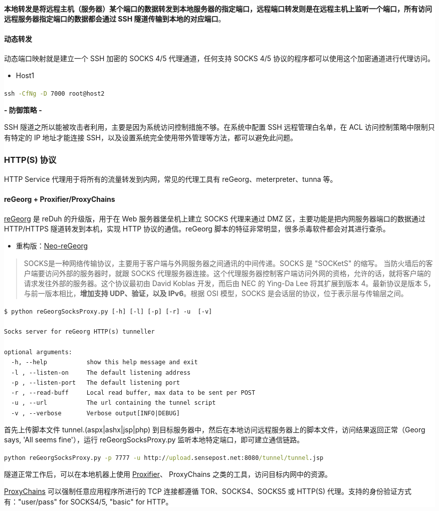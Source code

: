 **本地转发是将远程主机（服务器）某个端口的数据转发到本地服务器的指定端口，远程端口转发则是在远程主机上监听一个端口，所有访问远程服务器指定端口的数据都会通过 SSH 隧道传输到本地的对应端口**。

#### 动态转发

动态端口映射就是建立一个 SSH 加密的 SOCKS 4/5 代理通道，任何支持 SOCKS 4/5 协议的程序都可以使用这个加密通道进行代理访问。

- Host1

```cmd
ssh -CfNg -D 7000 root@host2
```

**- 防御策略 -**

SSH 隧道之所以能被攻击者利用，主要是因为系统访问控制措施不够。在系统中配置 SSH 远程管理白名单，在 ACL 访问控制策略中限制只有特定的 IP 地址才能连接 SSH，以及设置系统完全使用带外管理等方法，都可以避免此问题。


### HTTP(S) 协议

HTTP Service 代理用于将所有的流量转发到内网，常见的代理工具有 reGeorg、meterpreter、tunna 等。

#### reGeorg + Proxifier/ProxyChains

[reGeorg](https://github.com/sensepost/reGeorg) 是 reDuh 的升级版，用于在 Web 服务器堡垒机上建立 SOCKS 代理来通过 DMZ 区，主要功能是把内网服务器端口的数据通过 HTTP/HTTPS 隧道转发到本机，实现 HTTP 协议的通信。reGeorg 脚本的特征非常明显，很多杀毒软件都会对其进行查杀。

- 重构版：[Neo-reGeorg](https://github.com/L-codes/Neo-reGeorg)

>SOCKS是一种网络传输协议，主要用于客户端与外网服务器之间通讯的中间传递。SOCKS 是 "SOCKetS" 的缩写。
>当防火墙后的客户端要访问外部的服务器时，就跟 SOCKS 代理服务器连接。这个代理服务器控制客户端访问外网的资格，允许的话，就将客户端的请求发往外部的服务器。这个协议最初由 David Koblas 开发，而后由 NEC 的 Ying-Da Lee 将其扩展到版本 4。最新协议是版本 5，与前一版本相比，**增加支持 UDP、验证，以及 IPv6**。根据 OSI 模型，SOCKS 是会话层的协议，位于表示层与传输层之间。

```
$ python reGeorgSocksProxy.py [-h] [-l] [-p] [-r] -u  [-v]

Socks server for reGeorg HTTP(s) tunneller

optional arguments:
  -h, --help           show this help message and exit
  -l , --listen-on     The default listening address
  -p , --listen-port   The default listening port
  -r , --read-buff     Local read buffer, max data to be sent per POST
  -u , --url           The url containing the tunnel script
  -v , --verbose       Verbose output[INFO|DEBUG]
```

首先上传脚本文件 tunnel.(aspx|ashx|jsp|php) 到目标服务器中，然后在本地访问远程服务器上的脚本文件，访问结果返回正常（Georg says, 'All seems fine'），运行 reGeorgSocksProxy.py 监听本地特定端口，即可建立通信链路。

```cmd
python reGeorgSocksProxy.py -p 7777 -u http://upload.sensepost.net:8080/tunnel/tunnel.jsp
```

隧道正常工作后，可以在本地机器上使用 [Proxifier](https://www.k0rz3n.com/2018/07/06/%E5%A6%82%E4%BD%95%E4%BD%BF%E7%94%A8reGeorg+Proxifier%E6%B8%97%E9%80%8F%E5%86%85%E7%BD%91/)、 ProxyChains 之类的工具，访问目标内网中的资源。

[ProxyChains](https://github.com/haad/proxychains) 可以强制任意应用程序所进行的 TCP 连接都遵循 TOR、SOCKS4、SOCKS5 或 HTTP(S) 代理。支持的身份验证方式有：\"user/pass\" for SOCKS4/5, \"basic\" for HTTP。
